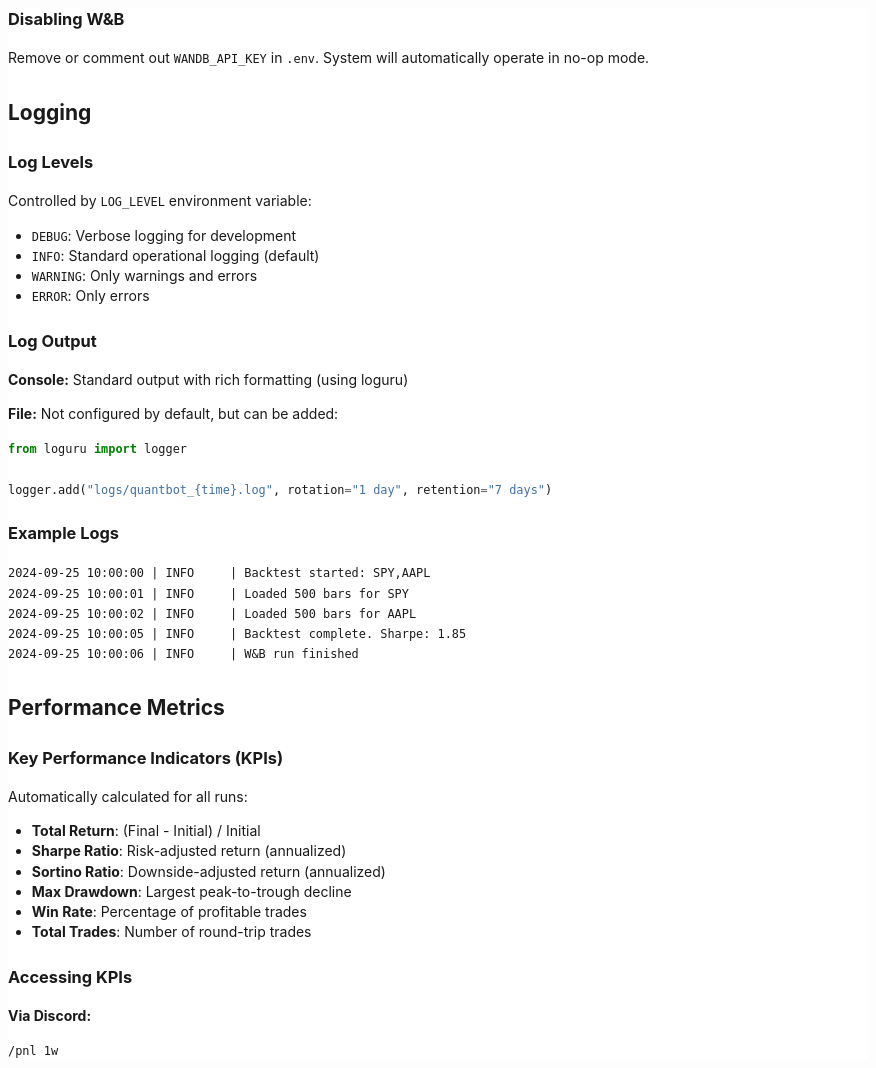 ### Disabling W&B

Remove or comment out `WANDB_API_KEY` in `.env`. System will automatically operate in no-op mode.

## Logging

### Log Levels

Controlled by `LOG_LEVEL` environment variable:
- `DEBUG`: Verbose logging for development
- `INFO`: Standard operational logging (default)
- `WARNING`: Only warnings and errors
- `ERROR`: Only errors

### Log Output

**Console:** Standard output with rich formatting (using loguru)

**File:** Not configured by default, but can be added:

```python
from loguru import logger

logger.add("logs/quantbot_{time}.log", rotation="1 day", retention="7 days")
```

### Example Logs

```
2024-09-25 10:00:00 | INFO     | Backtest started: SPY,AAPL
2024-09-25 10:00:01 | INFO     | Loaded 500 bars for SPY
2024-09-25 10:00:02 | INFO     | Loaded 500 bars for AAPL
2024-09-25 10:00:05 | INFO     | Backtest complete. Sharpe: 1.85
2024-09-25 10:00:06 | INFO     | W&B run finished
```

## Performance Metrics

### Key Performance Indicators (KPIs)

Automatically calculated for all runs:

- **Total Return**: (Final - Initial) / Initial
- **Sharpe Ratio**: Risk-adjusted return (annualized)
- **Sortino Ratio**: Downside-adjusted return (annualized)
- **Max Drawdown**: Largest peak-to-trough decline
- **Win Rate**: Percentage of profitable trades
- **Total Trades**: Number of round-trip trades

### Accessing KPIs

**Via Discord:**
```
/pnl 1w
```
